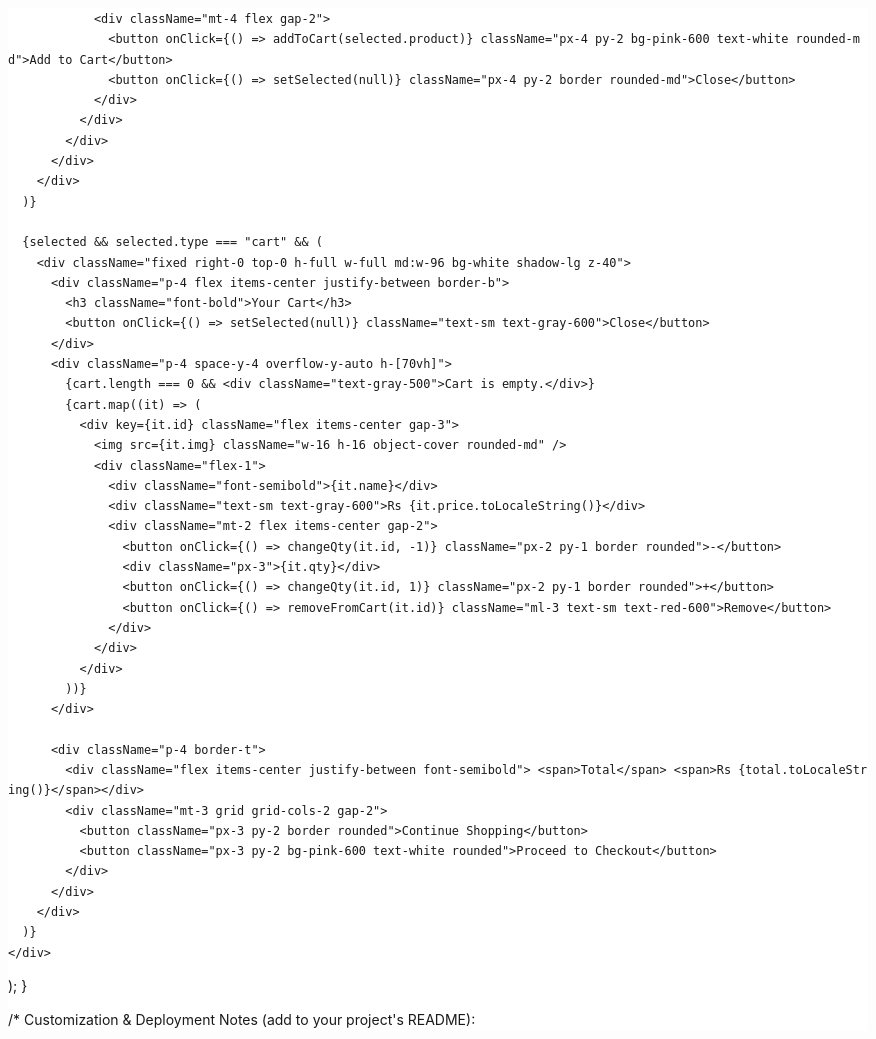                 <div className="mt-4 flex gap-2">
                  <button onClick={() => addToCart(selected.product)} className="px-4 py-2 bg-pink-600 text-white rounded-md">Add to Cart</button>
                  <button onClick={() => setSelected(null)} className="px-4 py-2 border rounded-md">Close</button>
                </div>
              </div>
            </div>
          </div>
        </div>
      )}

      {selected && selected.type === "cart" && (
        <div className="fixed right-0 top-0 h-full w-full md:w-96 bg-white shadow-lg z-40">
          <div className="p-4 flex items-center justify-between border-b">
            <h3 className="font-bold">Your Cart</h3>
            <button onClick={() => setSelected(null)} className="text-sm text-gray-600">Close</button>
          </div>
          <div className="p-4 space-y-4 overflow-y-auto h-[70vh]">
            {cart.length === 0 && <div className="text-gray-500">Cart is empty.</div>}
            {cart.map((it) => (
              <div key={it.id} className="flex items-center gap-3">
                <img src={it.img} className="w-16 h-16 object-cover rounded-md" />
                <div className="flex-1">
                  <div className="font-semibold">{it.name}</div>
                  <div className="text-sm text-gray-600">Rs {it.price.toLocaleString()}</div>
                  <div className="mt-2 flex items-center gap-2">
                    <button onClick={() => changeQty(it.id, -1)} className="px-2 py-1 border rounded">-</button>
                    <div className="px-3">{it.qty}</div>
                    <button onClick={() => changeQty(it.id, 1)} className="px-2 py-1 border rounded">+</button>
                    <button onClick={() => removeFromCart(it.id)} className="ml-3 text-sm text-red-600">Remove</button>
                  </div>
                </div>
              </div>
            ))}
          </div>

          <div className="p-4 border-t">
            <div className="flex items-center justify-between font-semibold"> <span>Total</span> <span>Rs {total.toLocaleString()}</span></div>
            <div className="mt-3 grid grid-cols-2 gap-2">
              <button className="px-3 py-2 border rounded">Continue Shopping</button>
              <button className="px-3 py-2 bg-pink-600 text-white rounded">Proceed to Checkout</button>
            </div>
          </div>
        </div>
      )}
    </div>
  );
}

/*
Customization & Deployment Notes (add to your project's README):
